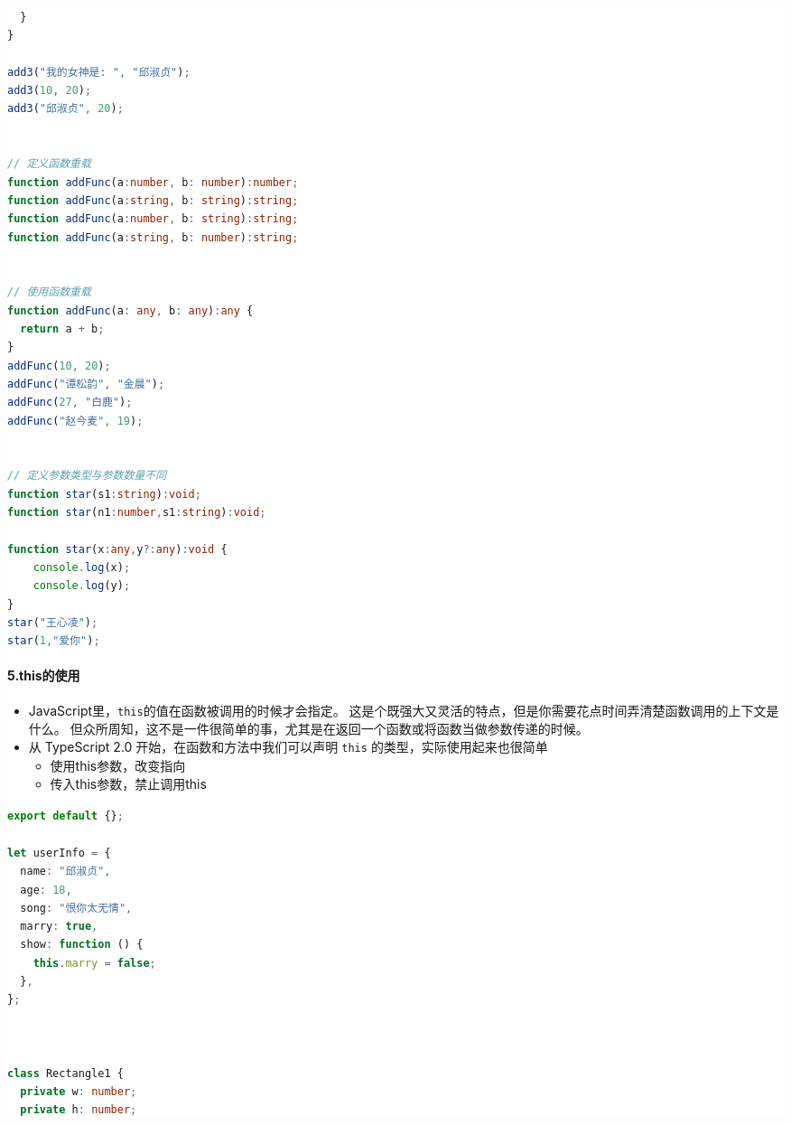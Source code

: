 ```typescript
  }
}

add3("我的女神是: ", "邱淑贞");
add3(10, 20);
add3("邱淑贞", 20);


// 定义函数重载
function addFunc(a:number, b: number):number;
function addFunc(a:string, b: string):string;
function addFunc(a:number, b: string):string;
function addFunc(a:string, b: number):string;


// 使用函数重载
function addFunc(a: any, b: any):any {
  return a + b;
}
addFunc(10, 20);
addFunc("谭松韵", "金晨");
addFunc(27, "白鹿");
addFunc("赵今麦", 19);


// 定义参数类型与参数数量不同
function star(s1:string):void; 
function star(n1:number,s1:string):void; 
 
function star(x:any,y?:any):void { 
    console.log(x); 
    console.log(y); 
} 
star("王心凌"); 
star(1,"爱你");
```



#### 5.this的使用

- JavaScript里，`this`的值在函数被调用的时候才会指定。 这是个既强大又灵活的特点，但是你需要花点时间弄清楚函数调用的上下文是什么。 但众所周知，这不是一件很简单的事，尤其是在返回一个函数或将函数当做参数传递的时候。
- 从 TypeScript 2.0 开始，在函数和方法中我们可以声明 `this` 的类型，实际使用起来也很简单
  - 使用this参数，改变指向
  - 传入this参数，禁止调用this

```typescript
export default {};

let userInfo = {
  name: "邱淑贞",
  age: 18,
  song: "恨你太无情",
  marry: true,
  show: function () {
    this.marry = false;
  },
};



class Rectangle1 {
  private w: number;
  private h: number;
```